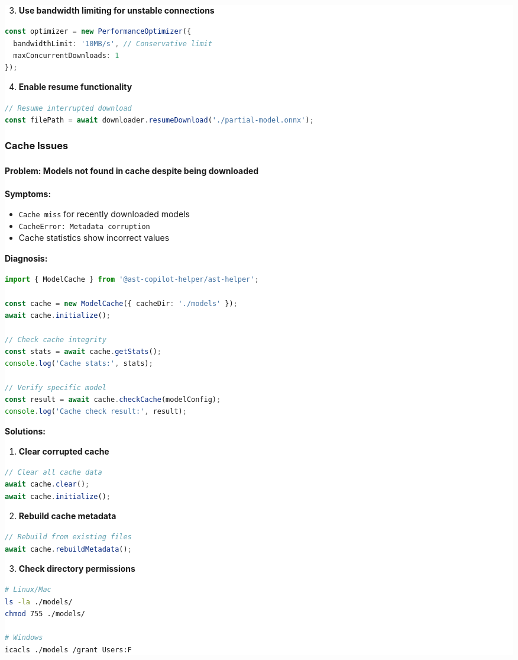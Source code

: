 3. **Use bandwidth limiting for unstable connections**
```typescript
const optimizer = new PerformanceOptimizer({
  bandwidthLimit: '10MB/s', // Conservative limit
  maxConcurrentDownloads: 1
});
```

4. **Enable resume functionality**
```typescript
// Resume interrupted download
const filePath = await downloader.resumeDownload('./partial-model.onnx');
```

### Cache Issues

#### Problem: Models not found in cache despite being downloaded

**Symptoms:**
- `Cache miss` for recently downloaded models
- `CacheError: Metadata corruption`
- Cache statistics show incorrect values

**Diagnosis:**
```typescript
import { ModelCache } from '@ast-copilot-helper/ast-helper';

const cache = new ModelCache({ cacheDir: './models' });
await cache.initialize();

// Check cache integrity
const stats = await cache.getStats();
console.log('Cache stats:', stats);

// Verify specific model
const result = await cache.checkCache(modelConfig);
console.log('Cache check result:', result);
```

**Solutions:**

1. **Clear corrupted cache**
```typescript
// Clear all cache data
await cache.clear();
await cache.initialize();
```

2. **Rebuild cache metadata**
```typescript
// Rebuild from existing files
await cache.rebuildMetadata();
```

3. **Check directory permissions**
```bash
# Linux/Mac
ls -la ./models/
chmod 755 ./models/

# Windows
icacls ./models /grant Users:F
```
